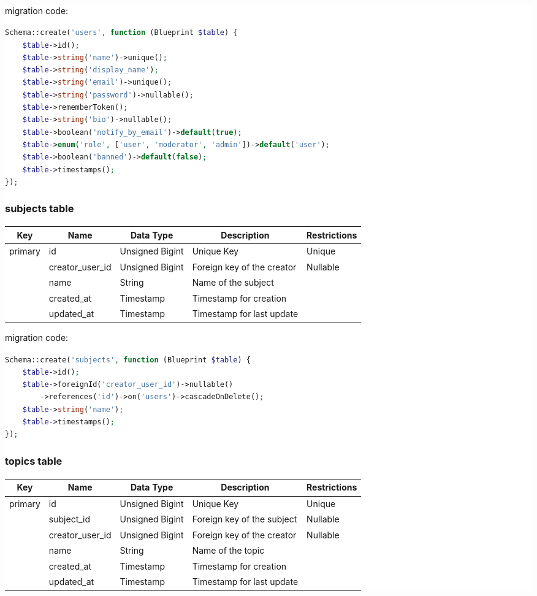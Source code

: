 migration code:
```php
Schema::create('users', function (Blueprint $table) {
    $table->id();
    $table->string('name')->unique();
    $table->string('display_name');
    $table->string('email')->unique();
    $table->string('password')->nullable();
    $table->rememberToken();
    $table->string('bio')->nullable();
    $table->boolean('notify_by_email')->default(true);
    $table->enum('role', ['user', 'moderator', 'admin'])->default('user');
    $table->boolean('banned')->default(false);
    $table->timestamps();
});
```

### subjects table

| Key     | Name              | Data Type       | Description                     | Restrictions |
|---------|-------------------|-----------------|---------------------------------|--------------|
| primary | id                | Unsigned Bigint | Unique Key                      | Unique       |
|         | creator_user_id   | Unsigned Bigint | Foreign key of the creator      | Nullable     |
|         | name              | String          | Name of the subject             |              |
|         | created_at        | Timestamp       | Timestamp for creation          |              |
|         | updated_at        | Timestamp       | Timestamp for last update       |              |

migration code:
```php
Schema::create('subjects', function (Blueprint $table) {
    $table->id();
    $table->foreignId('creator_user_id')->nullable()
        ->references('id')->on('users')->cascadeOnDelete();
    $table->string('name');
    $table->timestamps();
});
```

### topics table

| Key     | Name              | Data Type       | Description                     | Restrictions |
|---------|-------------------|-----------------|---------------------------------|--------------|
| primary | id                | Unsigned Bigint | Unique Key                      | Unique       |
|         | subject_id        | Unsigned Bigint | Foreign key of the subject      | Nullable     |
|         | creator_user_id   | Unsigned Bigint | Foreign key of the creator      | Nullable     |
|         | name              | String          | Name of the topic               |              |
|         | created_at        | Timestamp       | Timestamp for creation          |              |
|         | updated_at        | Timestamp       | Timestamp for last update       |              |
